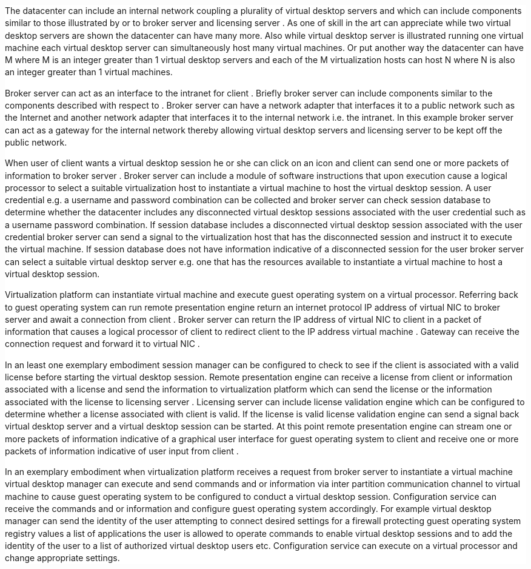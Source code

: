 The datacenter can include an internal network coupling a plurality of virtual desktop servers and which can include components similar to those illustrated by or to broker server and licensing server . As one of skill in the art can appreciate while two virtual desktop servers are shown the datacenter can have many more. Also while virtual desktop server is illustrated running one virtual machine each virtual desktop server can simultaneously host many virtual machines. Or put another way the datacenter can have M where M is an integer greater than 1 virtual desktop servers and each of the M virtualization hosts can host N where N is also an integer greater than 1 virtual machines.

Broker server can act as an interface to the intranet for client . Briefly broker server can include components similar to the components described with respect to . Broker server can have a network adapter that interfaces it to a public network such as the Internet and another network adapter that interfaces it to the internal network i.e. the intranet. In this example broker server can act as a gateway for the internal network thereby allowing virtual desktop servers and licensing server to be kept off the public network.

When user of client wants a virtual desktop session he or she can click on an icon and client can send one or more packets of information to broker server . Broker server can include a module of software instructions that upon execution cause a logical processor to select a suitable virtualization host to instantiate a virtual machine to host the virtual desktop session. A user credential e.g. a username and password combination can be collected and broker server can check session database to determine whether the datacenter includes any disconnected virtual desktop sessions associated with the user credential such as a username password combination. If session database includes a disconnected virtual desktop session associated with the user credential broker server can send a signal to the virtualization host that has the disconnected session and instruct it to execute the virtual machine. If session database does not have information indicative of a disconnected session for the user broker server can select a suitable virtual desktop server e.g. one that has the resources available to instantiate a virtual machine to host a virtual desktop session.

Virtualization platform can instantiate virtual machine and execute guest operating system on a virtual processor. Referring back to guest operating system can run remote presentation engine return an internet protocol IP address of virtual NIC to broker server and await a connection from client . Broker server can return the IP address of virtual NIC to client in a packet of information that causes a logical processor of client to redirect client to the IP address virtual machine . Gateway can receive the connection request and forward it to virtual NIC .

In an least one exemplary embodiment session manager can be configured to check to see if the client is associated with a valid license before starting the virtual desktop session. Remote presentation engine can receive a license from client or information associated with a license and send the information to virtualization platform which can send the license or the information associated with the license to licensing server . Licensing server can include license validation engine which can be configured to determine whether a license associated with client is valid. If the license is valid license validation engine can send a signal back virtual desktop server and a virtual desktop session can be started. At this point remote presentation engine can stream one or more packets of information indicative of a graphical user interface for guest operating system to client and receive one or more packets of information indicative of user input from client .

In an exemplary embodiment when virtualization platform receives a request from broker server to instantiate a virtual machine virtual desktop manager can execute and send commands and or information via inter partition communication channel to virtual machine to cause guest operating system to be configured to conduct a virtual desktop session. Configuration service can receive the commands and or information and configure guest operating system accordingly. For example virtual desktop manager can send the identity of the user attempting to connect desired settings for a firewall protecting guest operating system registry values a list of applications the user is allowed to operate commands to enable virtual desktop sessions and to add the identity of the user to a list of authorized virtual desktop users etc. Configuration service can execute on a virtual processor and change appropriate settings.
